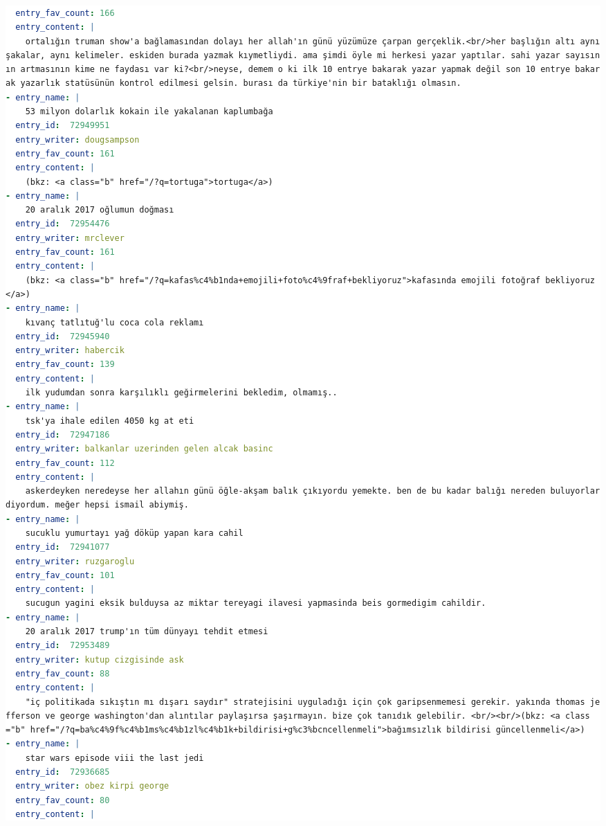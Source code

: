 ```yaml
  entry_fav_count: 166
  entry_content: |
    ortalığın truman show'a bağlamasından dolayı her allah'ın günü yüzümüze çarpan gerçeklik.<br/>her başlığın altı aynı şakalar, aynı kelimeler. eskiden burada yazmak kıymetliydi. ama şimdi öyle mi herkesi yazar yaptılar. sahi yazar sayısının artmasının kime ne faydası var ki?<br/>neyse, demem o ki ilk 10 entrye bakarak yazar yapmak değil son 10 entrye bakarak yazarlık statüsünün kontrol edilmesi gelsin. burası da türkiye'nin bir bataklığı olmasın.
- entry_name: |
    53 milyon dolarlık kokain ile yakalanan kaplumbağa
  entry_id:  72949951
  entry_writer: dougsampson
  entry_fav_count: 161
  entry_content: |
    (bkz: <a class="b" href="/?q=tortuga">tortuga</a>)
- entry_name: |
    20 aralık 2017 oğlumun doğması
  entry_id:  72954476
  entry_writer: mrclever
  entry_fav_count: 161
  entry_content: |
    (bkz: <a class="b" href="/?q=kafas%c4%b1nda+emojili+foto%c4%9fraf+bekliyoruz">kafasında emojili fotoğraf bekliyoruz</a>)
- entry_name: |
    kıvanç tatlıtuğ'lu coca cola reklamı
  entry_id:  72945940
  entry_writer: habercik
  entry_fav_count: 139
  entry_content: |
    ilk yudumdan sonra karşılıklı geğirmelerini bekledim, olmamış..
- entry_name: |
    tsk'ya ihale edilen 4050 kg at eti
  entry_id:  72947186
  entry_writer: balkanlar uzerinden gelen alcak basinc
  entry_fav_count: 112
  entry_content: |
    askerdeyken neredeyse her allahın günü öğle-akşam balık çıkıyordu yemekte. ben de bu kadar balığı nereden buluyorlar diyordum. meğer hepsi ismail abiymiş.
- entry_name: |
    sucuklu yumurtayı yağ döküp yapan kara cahil
  entry_id:  72941077
  entry_writer: ruzgaroglu
  entry_fav_count: 101
  entry_content: |
    sucugun yagini eksik bulduysa az miktar tereyagi ilavesi yapmasinda beis gormedigim cahildir.
- entry_name: |
    20 aralık 2017 trump'ın tüm dünyayı tehdit etmesi
  entry_id:  72953489
  entry_writer: kutup cizgisinde ask
  entry_fav_count: 88
  entry_content: |
    "iç politikada sıkıştın mı dışarı saydır" stratejisini uyguladığı için çok garipsenmemesi gerekir. yakında thomas jefferson ve george washington'dan alıntılar paylaşırsa şaşırmayın. bize çok tanıdık gelebilir. <br/><br/>(bkz: <a class="b" href="/?q=ba%c4%9f%c4%b1ms%c4%b1zl%c4%b1k+bildirisi+g%c3%bcncellenmeli">bağımsızlık bildirisi güncellenmeli</a>)
- entry_name: |
    star wars episode viii the last jedi
  entry_id:  72936685
  entry_writer: obez kirpi george
  entry_fav_count: 80
  entry_content: |
```
